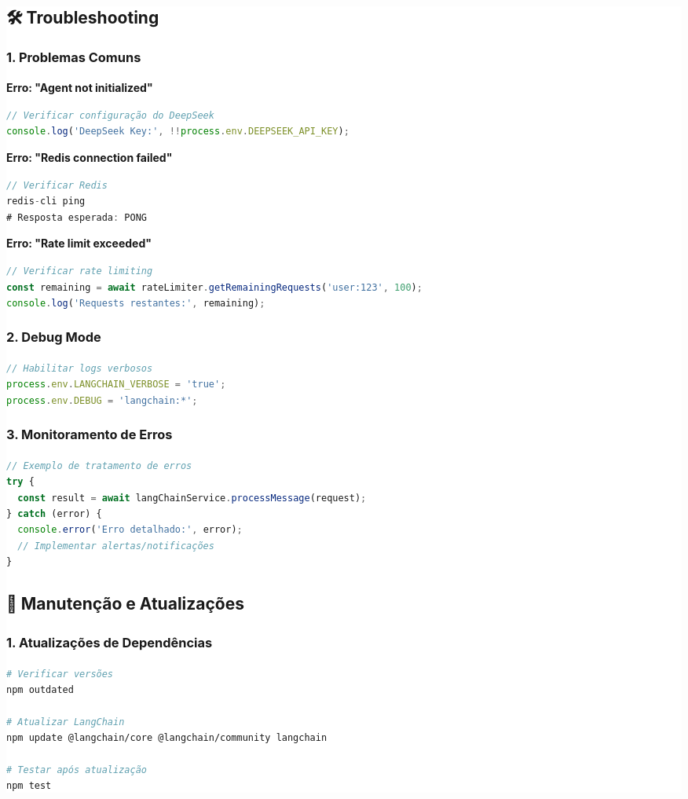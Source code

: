 ## 🛠️ Troubleshooting

### 1. Problemas Comuns

**Erro: "Agent not initialized"**

```javascript
// Verificar configuração do DeepSeek
console.log('DeepSeek Key:', !!process.env.DEEPSEEK_API_KEY);
```

**Erro: "Redis connection failed"**

```javascript
// Verificar Redis
redis-cli ping
# Resposta esperada: PONG
```

**Erro: "Rate limit exceeded"**

```javascript
// Verificar rate limiting
const remaining = await rateLimiter.getRemainingRequests('user:123', 100);
console.log('Requests restantes:', remaining);
```

### 2. Debug Mode

```javascript
// Habilitar logs verbosos
process.env.LANGCHAIN_VERBOSE = 'true';
process.env.DEBUG = 'langchain:*';
```

### 3. Monitoramento de Erros

```javascript
// Exemplo de tratamento de erros
try {
  const result = await langChainService.processMessage(request);
} catch (error) {
  console.error('Erro detalhado:', error);
  // Implementar alertas/notificações
}
```

## 🔄 Manutenção e Atualizações

### 1. Atualizações de Dependências

```bash
# Verificar versões
npm outdated

# Atualizar LangChain
npm update @langchain/core @langchain/community langchain

# Testar após atualização
npm test
```
